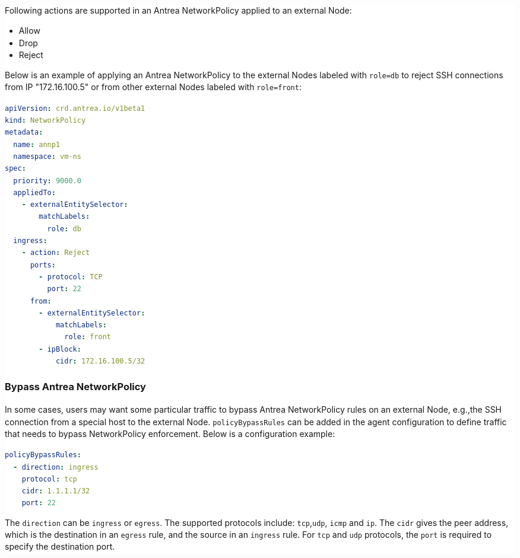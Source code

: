 Following actions are supported in an Antrea NetworkPolicy applied to an
external Node:

- Allow
- Drop
- Reject

Below is an example of applying an Antrea NetworkPolicy to the external Nodes
labeled with `role=db` to reject SSH connections from IP "172.16.100.5" or from
other external Nodes labeled with `role=front`:

```yaml
apiVersion: crd.antrea.io/v1beta1
kind: NetworkPolicy
metadata:
  name: annp1
  namespace: vm-ns
spec:
  priority: 9000.0
  appliedTo:
    - externalEntitySelector:
        matchLabels:
          role: db
  ingress:
    - action: Reject
      ports:
        - protocol: TCP
          port: 22
      from:
        - externalEntitySelector:
            matchLabels:
              role: front
        - ipBlock:
            cidr: 172.16.100.5/32
```

### Bypass Antrea NetworkPolicy

In some cases, users may want some particular traffic to bypass Antrea
NetworkPolicy rules on an external Node, e.g.,the SSH connection from a special
host to the external Node. `policyBypassRules` can be added in the agent
configuration to define traffic that needs to bypass NetworkPolicy enforcement.
Below is a configuration example:

```yaml
policyBypassRules:
  - direction: ingress
    protocol: tcp
    cidr: 1.1.1.1/32
    port: 22
```

The `direction` can be `ingress` or `egress`. The supported protocols include:
`tcp`,`udp`, `icmp` and `ip`. The `cidr` gives the peer address, which is the
destination in an `egress` rule, and the source in an `ingress` rule. For `tcp`
and `udp` protocols, the `port` is required to specify the destination port.
